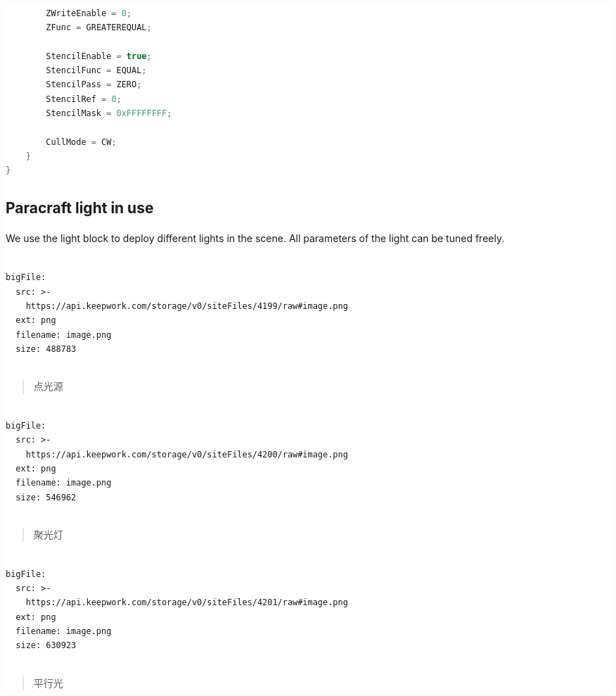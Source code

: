 ```c++
        ZWriteEnable = 0;
        ZFunc = GREATEREQUAL;

        StencilEnable = true;
        StencilFunc = EQUAL;
        StencilPass = ZERO;
        StencilRef = 0;
        StencilMask = 0xFFFFFFFF;

        CullMode = CW;
    }
}
```


## Paracraft light in use
 
 We use the light block to deploy different lights in the scene.
 All parameters of the light can be tuned freely.
 
 
```@BigFile

bigFile:
  src: >-
    https://api.keepwork.com/storage/v0/siteFiles/4199/raw#image.png
  ext: png
  filename: image.png
  size: 488783
          
```
> 点光源


 
```@BigFile

bigFile:
  src: >-
    https://api.keepwork.com/storage/v0/siteFiles/4200/raw#image.png
  ext: png
  filename: image.png
  size: 546962
          
```
> 聚光灯


 
```@BigFile

bigFile:
  src: >-
    https://api.keepwork.com/storage/v0/siteFiles/4201/raw#image.png
  ext: png
  filename: image.png
  size: 630923
          
```
> 平行光
